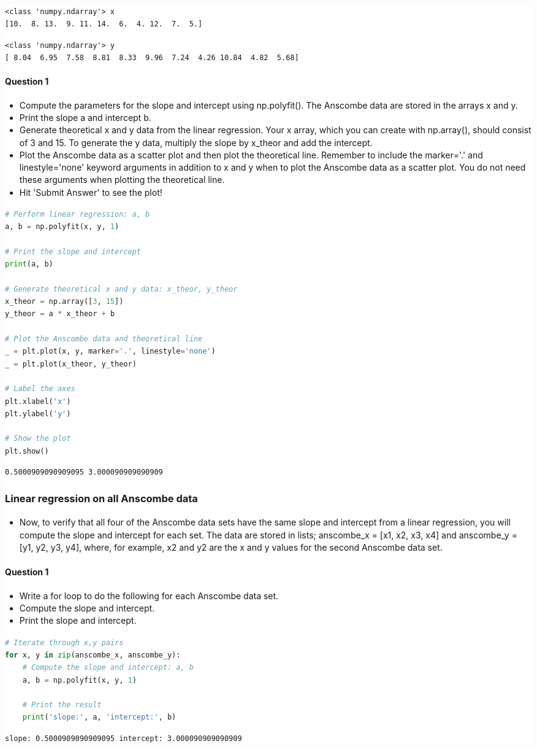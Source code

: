 ```
<class 'numpy.ndarray'> x
[10.  8. 13.  9. 11. 14.  6.  4. 12.  7.  5.]
```
```
<class 'numpy.ndarray'> y
[ 8.04  6.95  7.58  8.81  8.33  9.96  7.24  4.26 10.84  4.82  5.68]
```
#### Question 1
- Compute the parameters for the slope and intercept using np.polyfit(). The Anscombe data are stored in the arrays x and y.
- Print the slope a and intercept b.
- Generate theoretical x and y data from the linear regression. Your x array, which you can create with np.array(), should consist of 3 and 15. To generate the y data, multiply the slope by x_theor and add the intercept.
- Plot the Anscombe data as a scatter plot and then plot the theoretical line. Remember to include the marker='.' and linestyle='none' keyword arguments in addition to x and y when to plot the Anscombe data as a scatter plot. You do not need these arguments when plotting the theoretical line.
- Hit 'Submit Answer' to see the plot!
```python
# Perform linear regression: a, b
a, b = np.polyfit(x, y, 1)

# Print the slope and intercept
print(a, b)

# Generate theoretical x and y data: x_theor, y_theor
x_theor = np.array([3, 15])
y_theor = a * x_theor + b

# Plot the Anscombe data and theoretical line
_ = plt.plot(x, y, marker='.', linestyle='none')
_ = plt.plot(x_theor, y_theor)

# Label the axes
plt.xlabel('x')
plt.ylabel('y')

# Show the plot
plt.show()
```
```
0.5000909090909095 3.000090909090909
```
### Linear regression on all Anscombe data
- Now, to verify that all four of the Anscombe data sets have the same slope and intercept from a linear regression, you will compute the slope and intercept for each set. The data are stored in lists; anscombe_x = [x1, x2, x3, x4] and anscombe_y = [y1, y2, y3, y4], where, for example, x2 and y2 are the x and y values for the second Anscombe data set.
#### Question 1
- Write a for loop to do the following for each Anscombe data set.
- Compute the slope and intercept.
- Print the slope and intercept.
```python
# Iterate through x,y pairs
for x, y in zip(anscombe_x, anscombe_y):
    # Compute the slope and intercept: a, b
    a, b = np.polyfit(x, y, 1)

    # Print the result
    print('slope:', a, 'intercept:', b)
```
```
slope: 0.5000909090909095 intercept: 3.000090909090909
```